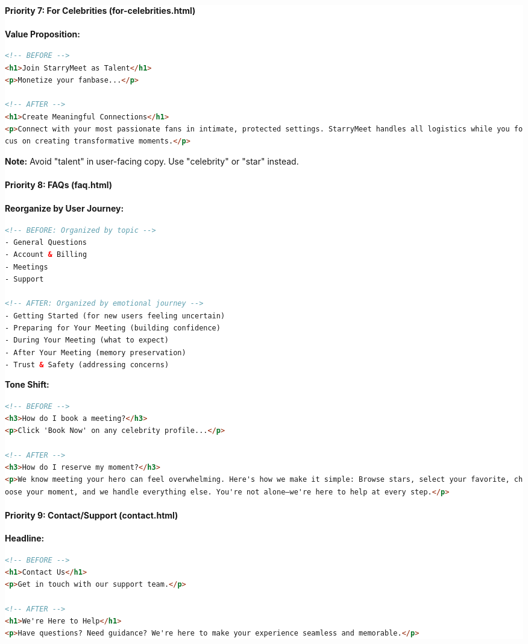 #### Priority 7: For Celebrities (for-celebrities.html)

**Value Proposition:**
```html
<!-- BEFORE -->
<h1>Join StarryMeet as Talent</h1>
<p>Monetize your fanbase...</p>

<!-- AFTER -->
<h1>Create Meaningful Connections</h1>
<p>Connect with your most passionate fans in intimate, protected settings. StarryMeet handles all logistics while you focus on creating transformative moments.</p>
```

**Note:** Avoid "talent" in user-facing copy. Use "celebrity" or "star" instead.

#### Priority 8: FAQs (faq.html)

**Reorganize by User Journey:**
```html
<!-- BEFORE: Organized by topic -->
- General Questions
- Account & Billing
- Meetings
- Support

<!-- AFTER: Organized by emotional journey -->
- Getting Started (for new users feeling uncertain)
- Preparing for Your Meeting (building confidence)
- During Your Meeting (what to expect)
- After Your Meeting (memory preservation)
- Trust & Safety (addressing concerns)
```

**Tone Shift:**
```html
<!-- BEFORE -->
<h3>How do I book a meeting?</h3>
<p>Click 'Book Now' on any celebrity profile...</p>

<!-- AFTER -->
<h3>How do I reserve my moment?</h3>
<p>We know meeting your hero can feel overwhelming. Here's how we make it simple: Browse stars, select your favorite, choose your moment, and we handle everything else. You're not alone—we're here to help at every step.</p>
```

#### Priority 9: Contact/Support (contact.html)

**Headline:**
```html
<!-- BEFORE -->
<h1>Contact Us</h1>
<p>Get in touch with our support team.</p>

<!-- AFTER -->
<h1>We're Here to Help</h1>
<p>Have questions? Need guidance? We're here to make your experience seamless and memorable.</p>
```
